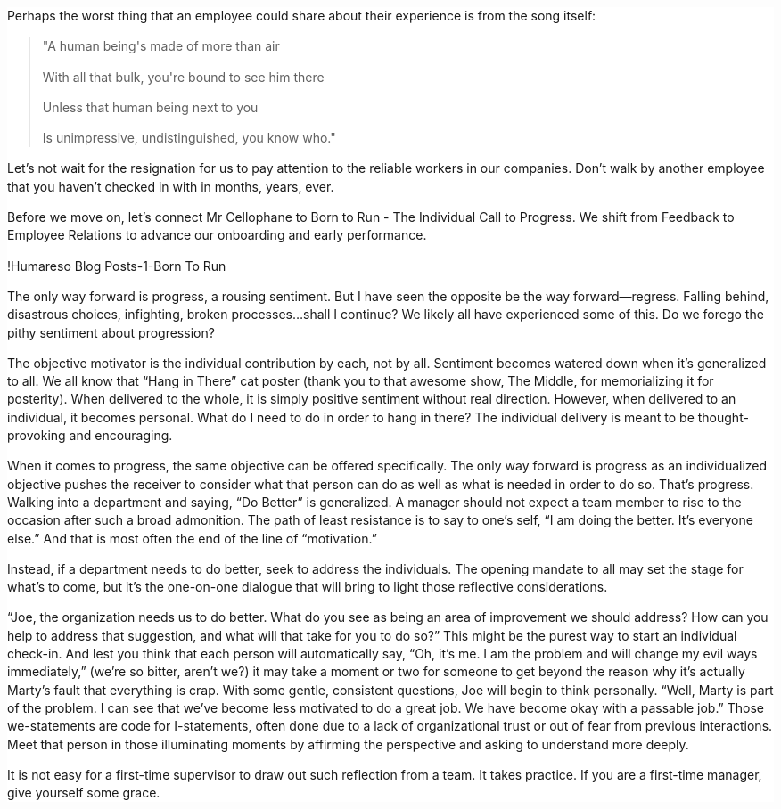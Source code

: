 Perhaps the worst thing that an employee could share about their experience is from the song itself:

> "A human being's made of more than air
>
> With all that bulk, you're bound to see him there
>
> Unless that human being next to you
>
> Is unimpressive, undistinguished, you know who."

Let’s not wait for the resignation for us to pay attention to the reliable workers in our companies. Don’t walk by another employee that you haven’t checked in with in months, years, ever.

Before we move on, let’s connect Mr Cellophane to Born to Run - The Individual Call to Progress. We shift from Feedback to Employee Relations to advance our onboarding and early performance.


!Humareso Blog Posts-1-Born To Run

The only way forward is progress, a rousing sentiment. But I have seen the opposite be the way forward—regress. Falling behind, disastrous choices, infighting, broken processes…shall I continue? We likely all have experienced some of this. Do we forego the pithy sentiment about progression?

The objective motivator is the individual contribution by each, not by all. Sentiment becomes watered down when it’s generalized to all. We all know that “Hang in There” cat poster (thank you to that awesome show, The Middle, for memorializing it for posterity). When delivered to the whole, it is simply positive sentiment without real direction. However, when delivered to an individual, it becomes personal. What do I need to do in order to hang in there? The individual delivery is meant to be thought-provoking and encouraging.

When it comes to progress, the same objective can be offered specifically. The only way forward is progress as an individualized objective pushes the receiver to consider what that person can do as well as what is needed in order to do so. That’s progress. Walking into a department and saying, “Do Better” is generalized. A manager should not expect a team member to rise to the occasion after such a broad admonition. The path of least resistance is to say to one’s self, “I am doing the better. It’s everyone else.” And that is most often the end of the line of “motivation.”

Instead, if a department needs to do better, seek to address the individuals. The opening mandate to all may set the stage for what’s to come, but it’s the one-on-one dialogue that will bring to light those reflective considerations.

“Joe, the organization needs us to do better. What do you see as being an area of improvement we should address? How can you help to address that suggestion, and what will that take for you to do so?” This might be the purest way to start an individual check-in. And lest you think that each person will automatically say, “Oh, it’s me. I am the problem and will change my evil ways immediately,” (we’re so bitter, aren’t we?) it may take a moment or two for someone to get beyond the reason why it’s actually Marty’s fault that everything is crap. With some gentle, consistent questions, Joe will begin to think personally. “Well, Marty is part of the problem. I can see that we’ve become less motivated to do a great job. We have become okay with a passable job.” Those we-statements are code for I-statements, often done due to a lack of organizational trust or out of fear from previous interactions. Meet that person in those illuminating moments by affirming the perspective and asking to understand more deeply.

It is not easy for a first-time supervisor to draw out such reflection from a team. It takes practice. If you are a first-time manager, give yourself some grace.

